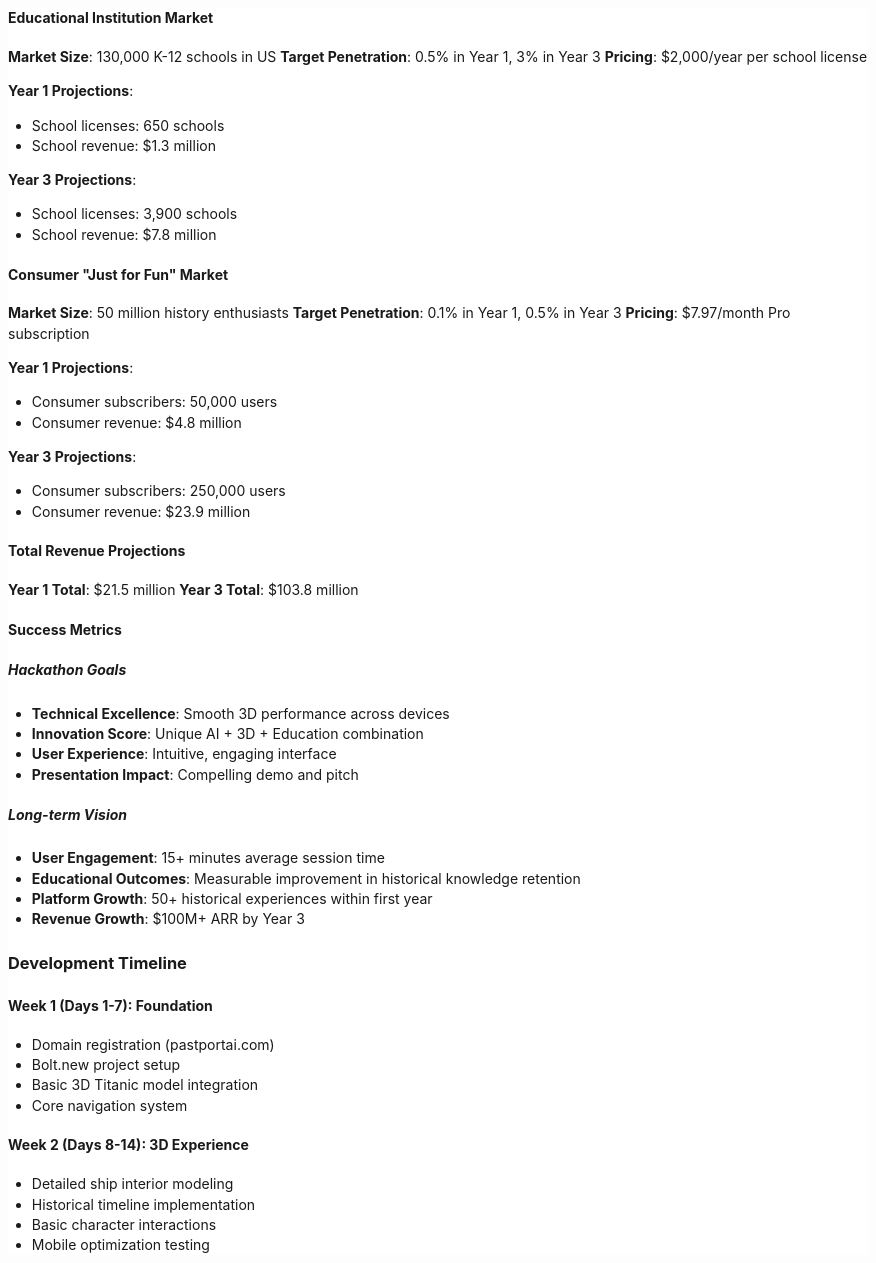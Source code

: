 #### Educational Institution Market
**Market Size**: 130,000 K-12 schools in US
**Target Penetration**: 0.5% in Year 1, 3% in Year 3
**Pricing**: $2,000/year per school license

**Year 1 Projections**:
- School licenses: 650 schools
- School revenue: $1.3 million

**Year 3 Projections**:
- School licenses: 3,900 schools
- School revenue: $7.8 million

#### Consumer "Just for Fun" Market
**Market Size**: 50 million history enthusiasts
**Target Penetration**: 0.1% in Year 1, 0.5% in Year 3
**Pricing**: $7.97/month Pro subscription

**Year 1 Projections**:
- Consumer subscribers: 50,000 users
- Consumer revenue: $4.8 million

**Year 3 Projections**:
- Consumer subscribers: 250,000 users
- Consumer revenue: $23.9 million

#### Total Revenue Projections
**Year 1 Total**: $21.5 million
**Year 3 Total**: $103.8 million

#### Success Metrics

##### Hackathon Goals
- **Technical Excellence**: Smooth 3D performance across devices
- **Innovation Score**: Unique AI + 3D + Education combination
- **User Experience**: Intuitive, engaging interface
- **Presentation Impact**: Compelling demo and pitch

##### Long-term Vision
- **User Engagement**: 15+ minutes average session time
- **Educational Outcomes**: Measurable improvement in historical knowledge retention
- **Platform Growth**: 50+ historical experiences within first year
- **Revenue Growth**: $100M+ ARR by Year 3

### Development Timeline

#### Week 1 (Days 1-7): Foundation
- Domain registration (pastportai.com)
- Bolt.new project setup
- Basic 3D Titanic model integration
- Core navigation system

#### Week 2 (Days 8-14): 3D Experience
- Detailed ship interior modeling
- Historical timeline implementation
- Basic character interactions
- Mobile optimization testing
